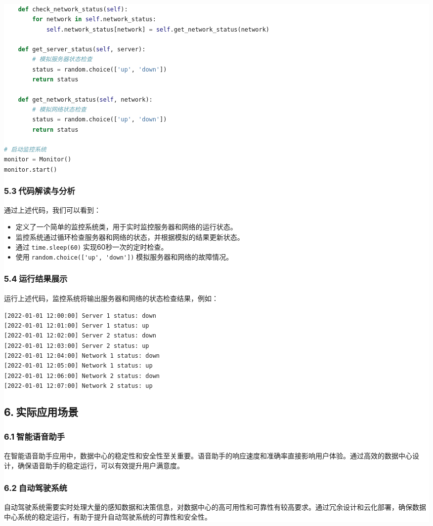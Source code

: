 ```python
    def check_network_status(self):
        for network in self.network_status:
            self.network_status[network] = self.get_network_status(network)
    
    def get_server_status(self, server):
        # 模拟服务器状态检查
        status = random.choice(['up', 'down'])
        return status
    
    def get_network_status(self, network):
        # 模拟网络状态检查
        status = random.choice(['up', 'down'])
        return status

# 启动监控系统
monitor = Monitor()
monitor.start()
```

### 5.3 代码解读与分析

通过上述代码，我们可以看到：

- 定义了一个简单的监控系统类，用于实时监控服务器和网络的运行状态。
- 监控系统通过循环检查服务器和网络的状态，并根据模拟的结果更新状态。
- 通过 `time.sleep(60)` 实现60秒一次的定时检查。
- 使用 `random.choice(['up', 'down'])` 模拟服务器和网络的故障情况。

### 5.4 运行结果展示

运行上述代码，监控系统将输出服务器和网络的状态检查结果，例如：

```
[2022-01-01 12:00:00] Server 1 status: down
[2022-01-01 12:01:00] Server 1 status: up
[2022-01-01 12:02:00] Server 2 status: down
[2022-01-01 12:03:00] Server 2 status: up
[2022-01-01 12:04:00] Network 1 status: down
[2022-01-01 12:05:00] Network 1 status: up
[2022-01-01 12:06:00] Network 2 status: down
[2022-01-01 12:07:00] Network 2 status: up
```

## 6. 实际应用场景

### 6.1 智能语音助手

在智能语音助手应用中，数据中心的稳定性和安全性至关重要。语音助手的响应速度和准确率直接影响用户体验。通过高效的数据中心设计，确保语音助手的稳定运行，可以有效提升用户满意度。

### 6.2 自动驾驶系统

自动驾驶系统需要实时处理大量的感知数据和决策信息，对数据中心的高可用性和可靠性有较高要求。通过冗余设计和云化部署，确保数据中心系统的稳定运行，有助于提升自动驾驶系统的可靠性和安全性。
